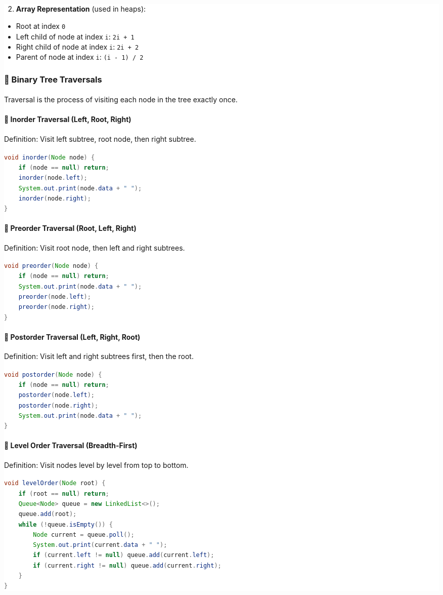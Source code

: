2. **Array Representation** (used in heaps):

* Root at index `0`
* Left child of node at index `i`: `2i + 1`
* Right child of node at index `i`: `2i + 2`
* Parent of node at index `i`: `(i - 1) / 2`


### 🔁 Binary Tree Traversals

Traversal is the process of visiting each node in the tree exactly once.

#### 📌 Inorder Traversal (Left, Root, Right)

Definition: Visit left subtree, root node, then right subtree.

```java
void inorder(Node node) {
    if (node == null) return;
    inorder(node.left);
    System.out.print(node.data + " ");
    inorder(node.right);
}
```

#### 📌 Preorder Traversal (Root, Left, Right)

Definition: Visit root node, then left and right subtrees.

```java
void preorder(Node node) {
    if (node == null) return;
    System.out.print(node.data + " ");
    preorder(node.left);
    preorder(node.right);
}
```

#### 📌 Postorder Traversal (Left, Right, Root)

Definition: Visit left and right subtrees first, then the root.

```java
void postorder(Node node) {
    if (node == null) return;
    postorder(node.left);
    postorder(node.right);
    System.out.print(node.data + " ");
}
```

#### 📌 Level Order Traversal (Breadth-First)

Definition: Visit nodes level by level from top to bottom.

```java
void levelOrder(Node root) {
    if (root == null) return;
    Queue<Node> queue = new LinkedList<>();
    queue.add(root);
    while (!queue.isEmpty()) {
        Node current = queue.poll();
        System.out.print(current.data + " ");
        if (current.left != null) queue.add(current.left);
        if (current.right != null) queue.add(current.right);
    }
}
```

